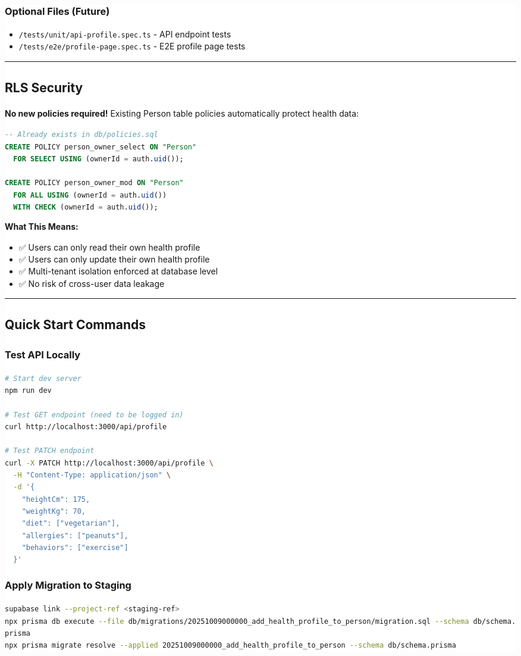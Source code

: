 ### Optional Files (Future)
- `/tests/unit/api-profile.spec.ts` - API endpoint tests
- `/tests/e2e/profile-page.spec.ts` - E2E profile page tests

---

## RLS Security

**No new policies required!** Existing Person table policies automatically protect health data:

```sql
-- Already exists in db/policies.sql
CREATE POLICY person_owner_select ON "Person"
  FOR SELECT USING (ownerId = auth.uid());

CREATE POLICY person_owner_mod ON "Person"
  FOR ALL USING (ownerId = auth.uid())
  WITH CHECK (ownerId = auth.uid());
```

**What This Means:**
- ✅ Users can only read their own health profile
- ✅ Users can only update their own health profile
- ✅ Multi-tenant isolation enforced at database level
- ✅ No risk of cross-user data leakage

---

## Quick Start Commands

### Test API Locally
```bash
# Start dev server
npm run dev

# Test GET endpoint (need to be logged in)
curl http://localhost:3000/api/profile

# Test PATCH endpoint
curl -X PATCH http://localhost:3000/api/profile \
  -H "Content-Type: application/json" \
  -d '{
    "heightCm": 175,
    "weightKg": 70,
    "diet": ["vegetarian"],
    "allergies": ["peanuts"],
    "behaviors": ["exercise"]
  }'
```

### Apply Migration to Staging
```bash
supabase link --project-ref <staging-ref>
npx prisma db execute --file db/migrations/20251009000000_add_health_profile_to_person/migration.sql --schema db/schema.prisma
npx prisma migrate resolve --applied 20251009000000_add_health_profile_to_person --schema db/schema.prisma
```
